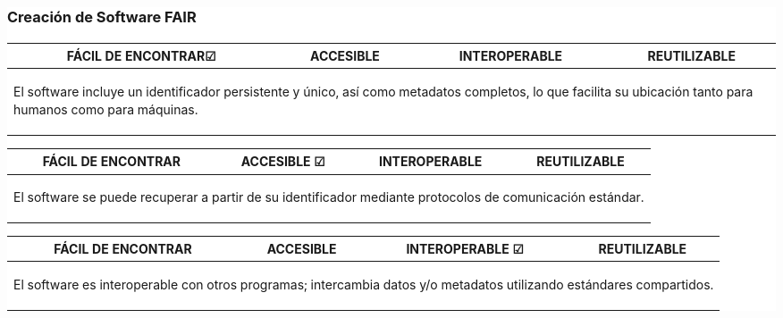 ### Creación de Software FAIR

<table>
  <thead>
    <tr>
        <th>FÁCIL DE ENCONTRAR☑</th>
        <th>ACCESIBLE</th>
        <th>INTEROPERABLE</th>
        <th>REUTILIZABLE</th>
    </tr>
  </thead>
  <tbody>
    <tr>
        <td colspan="4">
            <p>El software incluye un identificador persistente y único, así como metadatos completos, lo que facilita su ubicación tanto para humanos como para máquinas.</p>
        </td>
    </tr>
  </tbody>
</table>

<table>
  <thead>
    <tr>
        <th>FÁCIL DE ENCONTRAR</th>
        <th>ACCESIBLE ☑</th>
        <th>INTEROPERABLE</th>
        <th>REUTILIZABLE</th>
    </tr>
  </thead>
  <tbody>
    <tr>
        <td colspan="4">
            <p>El software se puede recuperar a partir de su identificador mediante protocolos de comunicación estándar.</p>
        </td>
    </tr>
  </tbody>
</table>

<table>
  <thead>
    <tr>
        <th>FÁCIL DE ENCONTRAR</th>
        <th>ACCESIBLE</th>
        <th>INTEROPERABLE ☑</th>
        <th>REUTILIZABLE</th>
    </tr>
  </thead>
  <tbody>
    <tr>
        <td colspan="4">
            <p>El software es interoperable con otros programas; intercambia datos y/o metadatos utilizando estándares compartidos.</p>
        </td>
    </tr>
  </tbody>
</table>
